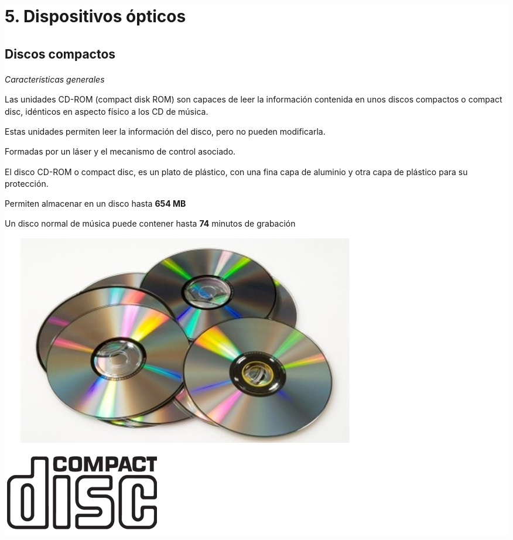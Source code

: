 # 5. Dispositivos ópticos

## Discos compactos

_Características generales_

Las unidades CD\-ROM \(compact disk ROM\) son capaces de leer la información contenida en unos discos compactos o compact disc, idénticos en aspecto físico a los CD de música\.

Estas unidades permiten leer la información del disco, pero no pueden modificarla\.

Formadas por un láser y el mecanismo de control asociado\.

El disco CD\-ROM o compact disc, es un plato de plástico, con una fina capa de aluminio y otra capa de plástico para su protección\.

Permiten almacenar en un disco hasta  __654 MB__

Un disco normal de música puede contener hasta  __74__  minutos de grabación

![imagen](img/5_Dispositivos_opticos0.jpg)

![imagen](img/5_Dispositivos_opticos1.gif)
